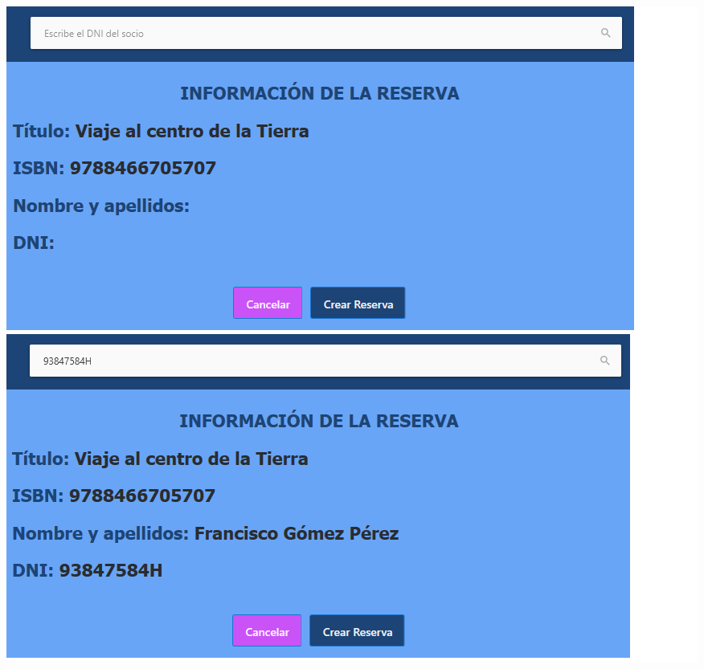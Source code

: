 <img src="images/image21.png" width="" alt="alt_text" title="image_tooltip">

   </td>
   <td>
<img src="images/image22.png" width="" alt="alt_text" title="image_tooltip">

   </td>
  </tr>
</table>

